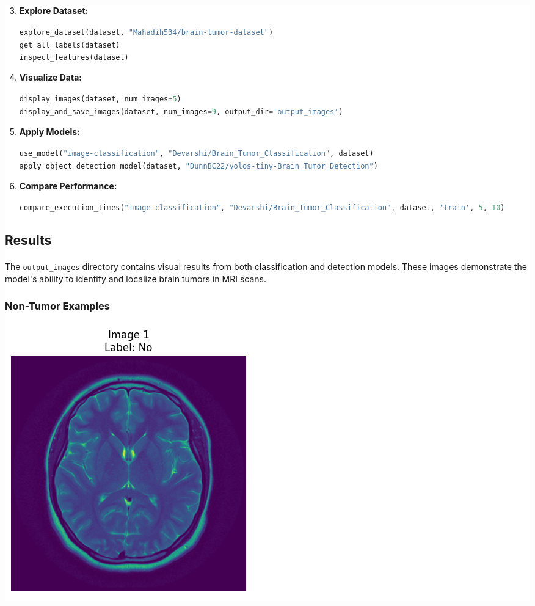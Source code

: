 3. **Explore Dataset:**
   ```python
   explore_dataset(dataset, "Mahadih534/brain-tumor-dataset")
   get_all_labels(dataset)
   inspect_features(dataset)
   ```

4. **Visualize Data:**
   ```python
   display_images(dataset, num_images=5)
   display_and_save_images(dataset, num_images=9, output_dir='output_images')
   ```

5. **Apply Models:**
   ```python
   use_model("image-classification", "Devarshi/Brain_Tumor_Classification", dataset)
   apply_object_detection_model(dataset, "DunnBC22/yolos-tiny-Brain_Tumor_Detection")
   ```

6. **Compare Performance:**
   ```python
   compare_execution_times("image-classification", "Devarshi/Brain_Tumor_Classification", dataset, 'train', 5, 10)
   ```

## Results

The `output_images` directory contains visual results from both classification and detection models. These images demonstrate the model's ability to identify and localize brain tumors in MRI scans.

### Non-Tumor Examples

![Non-tumor MRI example](Brain%20Tumor%20Analysis/output_images/non_tumor/image_1.png)